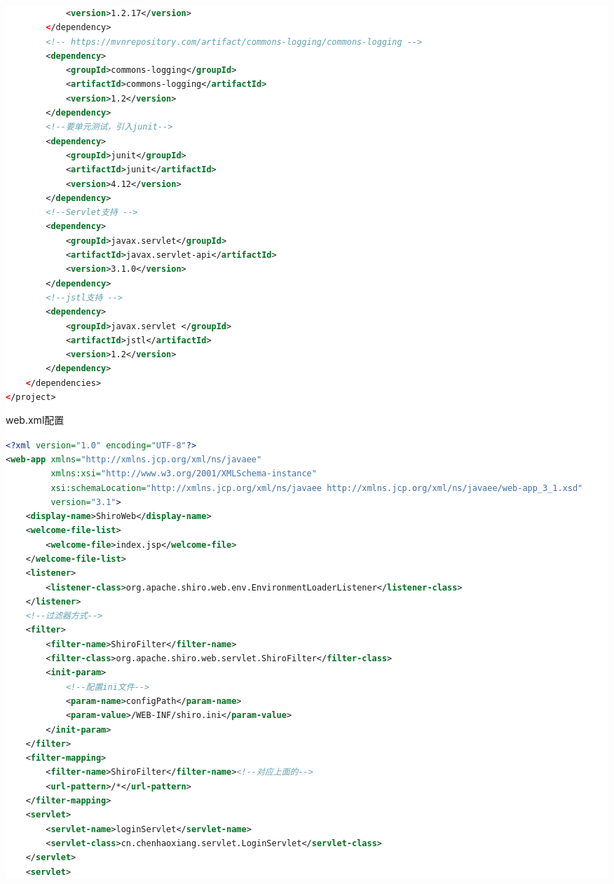 ```xml pom.xml配置
            <version>1.2.17</version>
        </dependency>
        <!-- https://mvnrepository.com/artifact/commons-logging/commons-logging -->
        <dependency>
            <groupId>commons-logging</groupId>
            <artifactId>commons-logging</artifactId>
            <version>1.2</version>
        </dependency>
        <!--要单元测试，引入junit-->
        <dependency>
            <groupId>junit</groupId>
            <artifactId>junit</artifactId>
            <version>4.12</version>
        </dependency>
        <!--Servlet支持 -->
        <dependency>
            <groupId>javax.servlet</groupId>
            <artifactId>javax.servlet-api</artifactId>
            <version>3.1.0</version>
        </dependency>
        <!--jstl支持 -->
        <dependency>
            <groupId>javax.servlet </groupId>
            <artifactId>jstl</artifactId>
            <version>1.2</version>
        </dependency>
    </dependencies>
</project>
```

web.xml配置
```xml web.xml配置
<?xml version="1.0" encoding="UTF-8"?>
<web-app xmlns="http://xmlns.jcp.org/xml/ns/javaee"
         xmlns:xsi="http://www.w3.org/2001/XMLSchema-instance"
         xsi:schemaLocation="http://xmlns.jcp.org/xml/ns/javaee http://xmlns.jcp.org/xml/ns/javaee/web-app_3_1.xsd"
         version="3.1">
    <display-name>ShiroWeb</display-name>
    <welcome-file-list>
        <welcome-file>index.jsp</welcome-file>
    </welcome-file-list>
    <listener>
        <listener-class>org.apache.shiro.web.env.EnvironmentLoaderListener</listener-class>
    </listener>
    <!--过滤器方式-->
    <filter>
        <filter-name>ShiroFilter</filter-name>
        <filter-class>org.apache.shiro.web.servlet.ShiroFilter</filter-class>
        <init-param>
            <!--配置ini文件-->
            <param-name>configPath</param-name>
            <param-value>/WEB-INF/shiro.ini</param-value>
        </init-param>
    </filter>
    <filter-mapping>
        <filter-name>ShiroFilter</filter-name><!--对应上面的-->
        <url-pattern>/*</url-pattern>
    </filter-mapping>
    <servlet>
        <servlet-name>loginServlet</servlet-name>
        <servlet-class>cn.chenhaoxiang.servlet.LoginServlet</servlet-class>
    </servlet>
    <servlet>
```